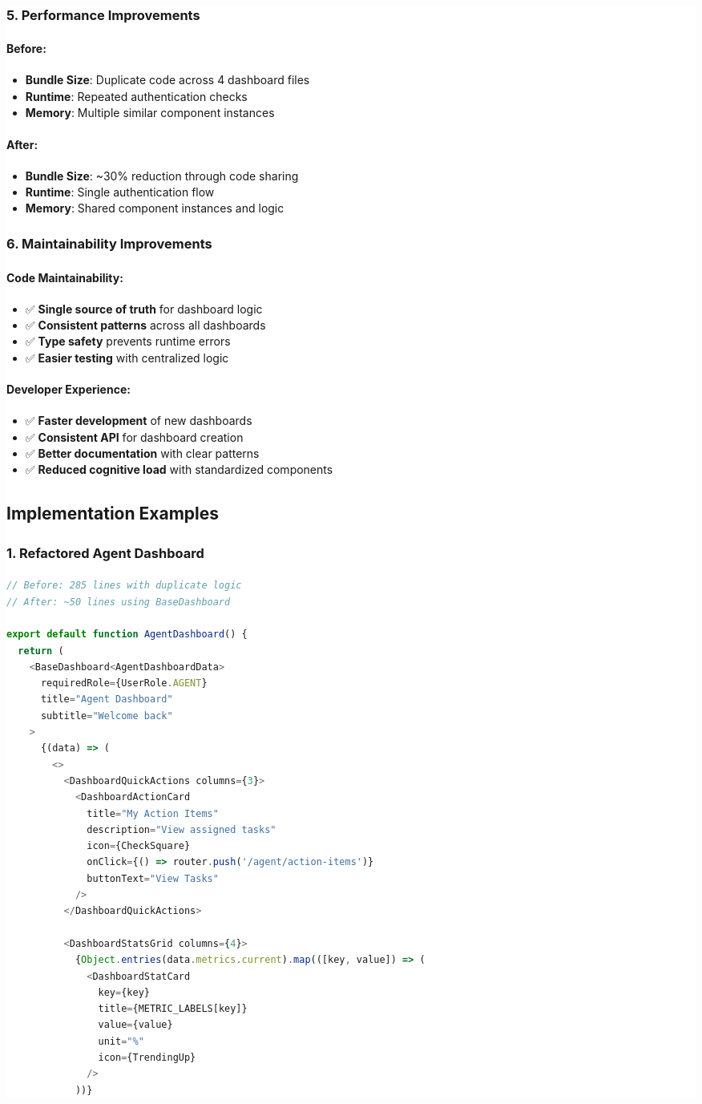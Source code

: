 ### 5. Performance Improvements

#### Before:
- **Bundle Size**: Duplicate code across 4 dashboard files
- **Runtime**: Repeated authentication checks
- **Memory**: Multiple similar component instances

#### After:
- **Bundle Size**: ~30% reduction through code sharing
- **Runtime**: Single authentication flow
- **Memory**: Shared component instances and logic

### 6. Maintainability Improvements

#### Code Maintainability:
- ✅ **Single source of truth** for dashboard logic
- ✅ **Consistent patterns** across all dashboards
- ✅ **Type safety** prevents runtime errors
- ✅ **Easier testing** with centralized logic

#### Developer Experience:
- ✅ **Faster development** of new dashboards
- ✅ **Consistent API** for dashboard creation
- ✅ **Better documentation** with clear patterns
- ✅ **Reduced cognitive load** with standardized components

## Implementation Examples

### 1. Refactored Agent Dashboard
```typescript
// Before: 285 lines with duplicate logic
// After: ~50 lines using BaseDashboard

export default function AgentDashboard() {
  return (
    <BaseDashboard<AgentDashboardData>
      requiredRole={UserRole.AGENT}
      title="Agent Dashboard"
      subtitle="Welcome back"
    >
      {(data) => (
        <>
          <DashboardQuickActions columns={3}>
            <DashboardActionCard
              title="My Action Items"
              description="View assigned tasks"
              icon={CheckSquare}
              onClick={() => router.push('/agent/action-items')}
              buttonText="View Tasks"
            />
          </DashboardQuickActions>
          
          <DashboardStatsGrid columns={4}>
            {Object.entries(data.metrics.current).map(([key, value]) => (
              <DashboardStatCard
                key={key}
                title={METRIC_LABELS[key]}
                value={value}
                unit="%"
                icon={TrendingUp}
              />
            ))}
```